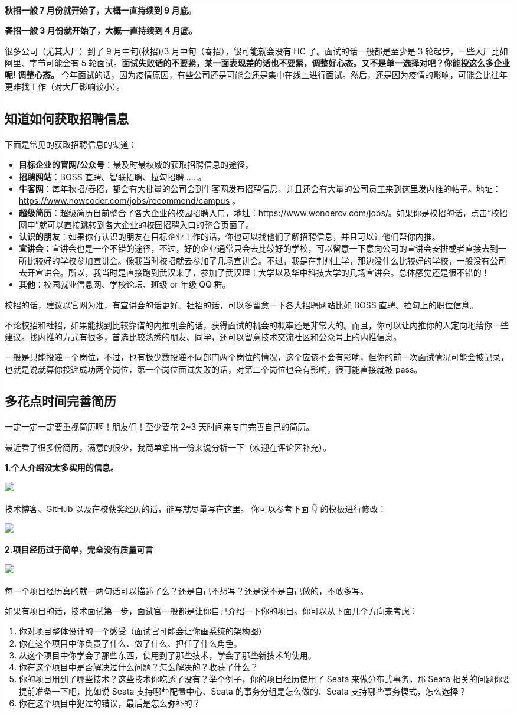 **秋招一般 7 月份就开始了，大概一直持续到 9 月底。**

**春招一般 3 月份就开始了，大概一直持续到 4 月底。**

很多公司（尤其大厂）到了 9 月中旬(秋招)/3 月中旬（春招），很可能就会没有 HC 了。面试的话一般都是至少是 3 轮起步，一些大厂比如阿里、字节可能会有 5 轮面试。**面试失败话的不要紧，某一面表现差的话也不要紧，调整好心态。又不是单一选择对吧？你能投这么多企业呢! 调整心态。** 今年面试的话，因为疫情原因，有些公司还是可能会还是集中在线上进行面试。然后，还是因为疫情的影响，可能会比往年更难找工作（对大厂影响较小）。

## 知道如何获取招聘信息

下面是常见的获取招聘信息的渠道：

- **目标企业的官网/公众号**：最及时最权威的获取招聘信息的途径。
- **招聘网站**：[BOSS 直聘](https://www.zhipin.com/)、[智联招聘](https://www.zhaopin.com/)、[拉勾招聘](https://www.lagou.com/)……。
- **牛客网**：每年秋招/春招，都会有大批量的公司会到牛客网发布招聘信息，并且还会有大量的公司员工来到这里发内推的帖子。地址：<https://www.nowcoder.com/jobs/recommend/campus> 。
- **超级简历**：超级简历目前整合了各大企业的校园招聘入口，地址：<https://www.wondercv.com/jobs/。如果你是校招的话，点击“校招网申”就可以直接跳转到各大企业的校园招聘入口的整合页面了。>
- **认识的朋友**：如果你有认识的朋友在目标企业工作的话，你也可以找他们了解招聘信息，并且可以让他们帮你内推。
- **宣讲会**：宣讲会也是一个不错的途径，不过，好的企业通常只会去比较好的学校，可以留意一下意向公司的宣讲会安排或者直接去到一所比较好的学校参加宣讲会。像我当时校招就去参加了几场宣讲会。不过，我是在荆州上学，那边没什么比较好的学校，一般没有公司去开宣讲会。所以，我当时是直接跑到武汉来了，参加了武汉理工大学以及华中科技大学的几场宣讲会。总体感觉还是很不错的！
- **其他**：校园就业信息网、学校论坛、班级 or 年级 QQ 群。

校招的话，建议以官网为准，有宣讲会的话更好。社招的话，可以多留意一下各大招聘网站比如 BOSS 直聘、拉勾上的职位信息。

不论校招和社招，如果能找到比较靠谱的内推机会的话，获得面试的机会的概率还是非常大的。而且，你可以让内推你的人定向地给你一些建议。找内推的方式有很多，首选比较熟悉的朋友、同学，还可以留意技术交流社区和公众号上的内推信息。

一般是只能投递一个岗位，不过，也有极少数投递不同部门两个岗位的情况，这个应该不会有影响，但你的前一次面试情况可能会被记录，也就是说就算你投递成功两个岗位，第一个岗位面试失败的话，对第二个岗位也会有影响，很可能直接就被 pass。

## 多花点时间完善简历

一定一定一定要重视简历啊！朋友们！至少要花 2~3 天时间来专门完善自己的简历。

最近看了很多份简历，满意的很少，我简单拿出一份来说分析一下（欢迎在评论区补充）。

**1.个人介绍没太多实用的信息。**

![](https://oss.javaguide.cn/github/javaguide/interview-preparation/format,png.png)

技术博客、GitHub 以及在校获奖经历的话，能写就尽量写在这里。 你可以参考下面 👇 的模板进行修改：

![](https://oss.javaguide.cn/github/javaguide/interview-preparation/format,png-20230309224235808.png)

**2.项目经历过于简单，完全没有质量可言**

![](https://oss.javaguide.cn/github/javaguide/interview-preparation/format,png-20230309224240305.png)

每一个项目经历真的就一两句话可以描述了么？还是自己不想写？还是说不是自己做的，不敢多写。

如果有项目的话，技术面试第一步，面试官一般都是让你自己介绍一下你的项目。你可以从下面几个方向来考虑：

1. 你对项目整体设计的一个感受（面试官可能会让你画系统的架构图）
2. 你在这个项目中你负责了什么、做了什么、担任了什么角色。
3. 从这个项目中你学会了那些东西，使用到了那些技术，学会了那些新技术的使用。
4. 你在这个项目中是否解决过什么问题？怎么解决的？收获了什么？
5. 你的项目用到了哪些技术？这些技术你吃透了没有？举个例子，你的项目经历使用了 Seata 来做分布式事务，那 Seata 相关的问题你要提前准备一下吧，比如说 Seata 支持哪些配置中心、Seata 的事务分组是怎么做的、Seata 支持哪些事务模式，怎么选择？
6. 你在这个项目中犯过的错误，最后是怎么弥补的？
